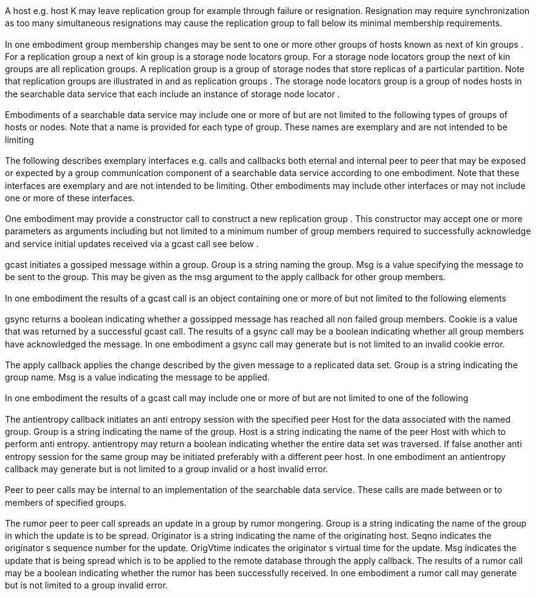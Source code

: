 A host e.g. host K may leave replication group for example through failure or resignation. Resignation may require synchronization as too many simultaneous resignations may cause the replication group to fall below its minimal membership requirements.

In one embodiment group membership changes may be sent to one or more other groups of hosts known as next of kin groups . For a replication group a next of kin group is a storage node locators group. For a storage node locators group the next of kin groups are all replication groups. A replication group is a group of storage nodes that store replicas of a particular partition. Note that replication groups are illustrated in and as replication groups . The storage node locators group is a group of nodes hosts in the searchable data service that each include an instance of storage node locator .

Embodiments of a searchable data service may include one or more of but are not limited to the following types of groups of hosts or nodes. Note that a name is provided for each type of group. These names are exemplary and are not intended to be limiting 

The following describes exemplary interfaces e.g. calls and callbacks both eternal and internal peer to peer that may be exposed or expected by a group communication component of a searchable data service according to one embodiment. Note that these interfaces are exemplary and are not intended to be limiting. Other embodiments may include other interfaces or may not include one or more of these interfaces.

One embodiment may provide a constructor call to construct a new replication group . This constructor may accept one or more parameters as arguments including but not limited to a minimum number of group members required to successfully acknowledge and service initial updates received via a gcast call see below .

gcast initiates a gossiped message within a group. Group is a string naming the group. Msg is a value specifying the message to be sent to the group. This may be given as the msg argument to the apply callback for other group members.

In one embodiment the results of a gcast call is an object containing one or more of but not limited to the following elements 

gsync returns a boolean indicating whether a gossipped message has reached all non failed group members. Cookie is a value that was returned by a successful gcast call. The results of a gsync call may be a boolean indicating whether all group members have acknowledged the message. In one embodiment a gsync call may generate but is not limited to an invalid cookie error.

The apply callback applies the change described by the given message to a replicated data set. Group is a string indicating the group name. Msg is a value indicating the message to be applied.

In one embodiment the results of a gcast call may include one or more of but are not limited to one of the following 

The antientropy callback initiates an anti entropy session with the specified peer Host for the data associated with the named group. Group is a string indicating the name of the group. Host is a string indicating the name of the peer Host with which to perform anti entropy. antientropy may return a boolean indicating whether the entire data set was traversed. If false another anti entropy session for the same group may be initiated preferably with a different peer host. In one embodiment an antientropy callback may generate but is not limited to a group invalid or a host invalid error.

Peer to peer calls may be internal to an implementation of the searchable data service. These calls are made between or to members of specified groups.

The rumor peer to peer call spreads an update in a group by rumor mongering. Group is a string indicating the name of the group in which the update is to be spread. Originator is a string indicating the name of the originating host. Seqno indicates the originator s sequence number for the update. OrigVtime indicates the originator s virtual time for the update. Msg indicates the update that is being spread which is to be applied to the remote database through the apply callback. The results of a rumor call may be a boolean indicating whether the rumor has been successfully received. In one embodiment a rumor call may generate but is not limited to a group invalid error.
